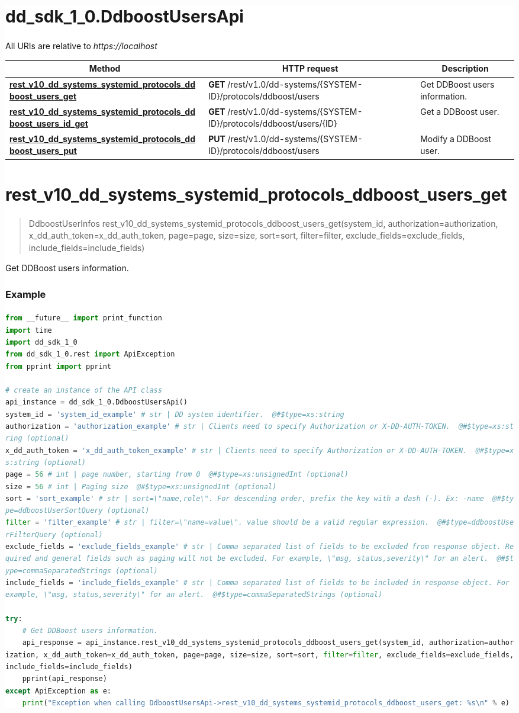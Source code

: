 # dd_sdk_1_0.DdboostUsersApi

All URIs are relative to *https://localhost*

Method | HTTP request | Description
------------- | ------------- | -------------
[**rest_v10_dd_systems_systemid_protocols_ddboost_users_get**](DdboostUsersApi.md#rest_v10_dd_systems_systemid_protocols_ddboost_users_get) | **GET** /rest/v1.0/dd-systems/{SYSTEM-ID}/protocols/ddboost/users | Get DDBoost users information.
[**rest_v10_dd_systems_systemid_protocols_ddboost_users_id_get**](DdboostUsersApi.md#rest_v10_dd_systems_systemid_protocols_ddboost_users_id_get) | **GET** /rest/v1.0/dd-systems/{SYSTEM-ID}/protocols/ddboost/users/{ID} | Get a DDBoost user.
[**rest_v10_dd_systems_systemid_protocols_ddboost_users_put**](DdboostUsersApi.md#rest_v10_dd_systems_systemid_protocols_ddboost_users_put) | **PUT** /rest/v1.0/dd-systems/{SYSTEM-ID}/protocols/ddboost/users | Modify a DDBoost user.


# **rest_v10_dd_systems_systemid_protocols_ddboost_users_get**
> DdboostUserInfos rest_v10_dd_systems_systemid_protocols_ddboost_users_get(system_id, authorization=authorization, x_dd_auth_token=x_dd_auth_token, page=page, size=size, sort=sort, filter=filter, exclude_fields=exclude_fields, include_fields=include_fields)

Get DDBoost users information.

### Example
```python
from __future__ import print_function
import time
import dd_sdk_1_0
from dd_sdk_1_0.rest import ApiException
from pprint import pprint

# create an instance of the API class
api_instance = dd_sdk_1_0.DdboostUsersApi()
system_id = 'system_id_example' # str | DD system identifier.  @#$type=xs:string
authorization = 'authorization_example' # str | Clients need to specify Authorization or X-DD-AUTH-TOKEN.  @#$type=xs:string (optional)
x_dd_auth_token = 'x_dd_auth_token_example' # str | Clients need to specify Authorization or X-DD-AUTH-TOKEN.  @#$type=xs:string (optional)
page = 56 # int | page number, starting from 0  @#$type=xs:unsignedInt (optional)
size = 56 # int | Paging size  @#$type=xs:unsignedInt (optional)
sort = 'sort_example' # str | sort=\"name,role\". For descending order, prefix the key with a dash (-). Ex: -name  @#$type=ddboostUserSortQuery (optional)
filter = 'filter_example' # str | filter=\"name=value\". value should be a valid regular expression.  @#$type=ddboostUserFilterQuery (optional)
exclude_fields = 'exclude_fields_example' # str | Comma separated list of fields to be excluded from response object. Required and general fields such as paging will not be excluded. For example, \"msg, status,severity\" for an alert.  @#$type=commaSeparatedStrings (optional)
include_fields = 'include_fields_example' # str | Comma separated list of fields to be included in response object. For example, \"msg, status,severity\" for an alert.  @#$type=commaSeparatedStrings (optional)

try:
    # Get DDBoost users information.
    api_response = api_instance.rest_v10_dd_systems_systemid_protocols_ddboost_users_get(system_id, authorization=authorization, x_dd_auth_token=x_dd_auth_token, page=page, size=size, sort=sort, filter=filter, exclude_fields=exclude_fields, include_fields=include_fields)
    pprint(api_response)
except ApiException as e:
    print("Exception when calling DdboostUsersApi->rest_v10_dd_systems_systemid_protocols_ddboost_users_get: %s\n" % e)
```